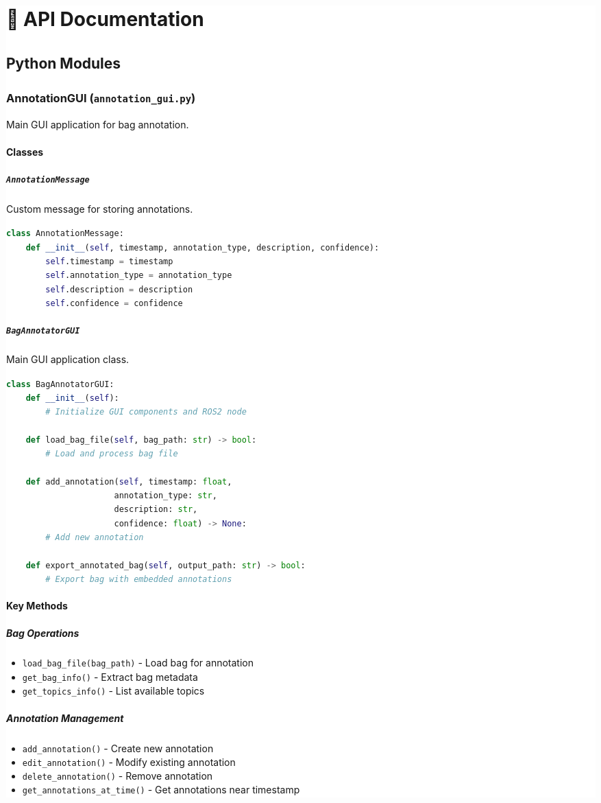 # 🔧 API Documentation

## Python Modules

### AnnotationGUI (`annotation_gui.py`)

Main GUI application for bag annotation.

#### Classes

##### `AnnotationMessage`
Custom message for storing annotations.

```python
class AnnotationMessage:
    def __init__(self, timestamp, annotation_type, description, confidence):
        self.timestamp = timestamp
        self.annotation_type = annotation_type  
        self.description = description
        self.confidence = confidence
```

##### `BagAnnotatorGUI`
Main GUI application class.

```python
class BagAnnotatorGUI:
    def __init__(self):
        # Initialize GUI components and ROS2 node
        
    def load_bag_file(self, bag_path: str) -> bool:
        # Load and process bag file
        
    def add_annotation(self, timestamp: float, 
                      annotation_type: str, 
                      description: str, 
                      confidence: float) -> None:
        # Add new annotation
        
    def export_annotated_bag(self, output_path: str) -> bool:
        # Export bag with embedded annotations
```

#### Key Methods

##### Bag Operations
- `load_bag_file(bag_path)` - Load bag for annotation
- `get_bag_info()` - Extract bag metadata
- `get_topics_info()` - List available topics

##### Annotation Management  
- `add_annotation()` - Create new annotation
- `edit_annotation()` - Modify existing annotation
- `delete_annotation()` - Remove annotation
- `get_annotations_at_time()` - Get annotations near timestamp
